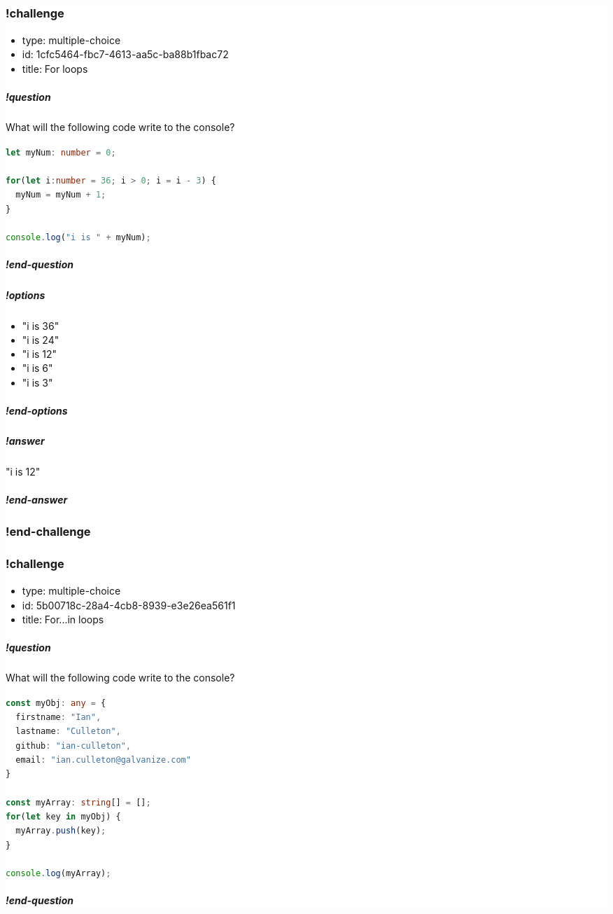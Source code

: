 



### !challenge

* type: multiple-choice
* id: 1cfc5464-fbc7-4613-aa5c-ba88b1fbac72
* title: For loops




##### !question
What will the following code write to the console? 

```typescript
let myNum: number = 0;

for(let i:number = 36; i > 0; i = i - 3) {
  myNum = myNum + 1;
}

console.log("i is " + myNum);
```
##### !end-question
##### !options
* "i is 36"
* "i is 24" 
* "i is 12"
* "i is 6"
* "i is 3"
##### !end-options
##### !answer
"i is 12"
##### !end-answer
### !end-challenge





### !challenge

* type: multiple-choice
* id: 5b00718c-28a4-4cb8-8939-e3e26ea561f1
* title: For...in loops




##### !question
What will the following code write to the console? 
```typescript
const myObj: any = {
  firstname: "Ian",
  lastname: "Culleton",
  github: "ian-culleton",
  email: "ian.culleton@galvanize.com"
}

const myArray: string[] = [];
for(let key in myObj) {
  myArray.push(key);
}

console.log(myArray);
```
##### !end-question